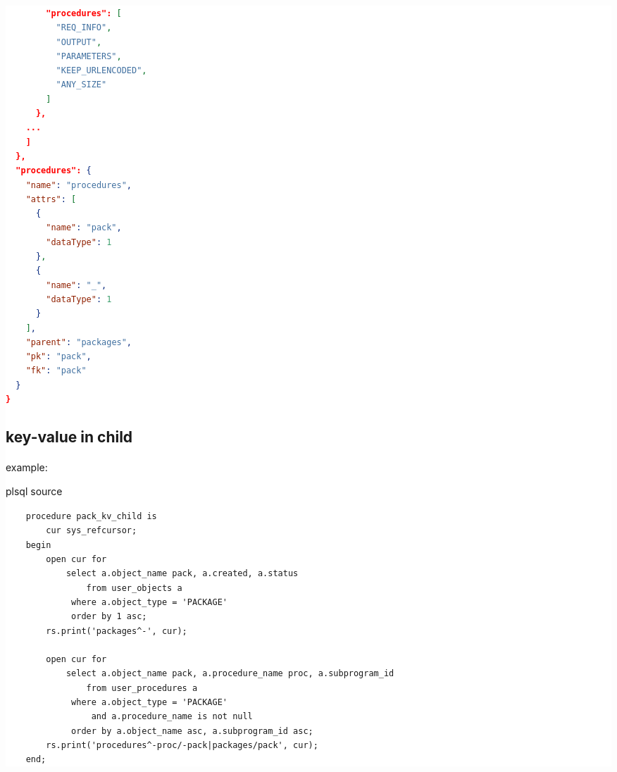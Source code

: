```json
        "procedures": [
          "REQ_INFO",
          "OUTPUT",
          "PARAMETERS",
          "KEEP_URLENCODED",
          "ANY_SIZE"
        ]
      },
    ...
    ]
  },
  "procedures": {
    "name": "procedures",
    "attrs": [
      {
        "name": "pack",
        "dataType": 1
      },
      {
        "name": "_",
        "dataType": 1
      }
    ],
    "parent": "packages",
    "pk": "pack",
    "fk": "pack"
  }
}
```

key-value in child
-------------------

example:

plsql source
```plsql
	procedure pack_kv_child is
		cur sys_refcursor;
	begin
		open cur for
			select a.object_name pack, a.created, a.status
				from user_objects a
			 where a.object_type = 'PACKAGE'
			 order by 1 asc;
		rs.print('packages^-', cur);
	
		open cur for
			select a.object_name pack, a.procedure_name proc, a.subprogram_id
				from user_procedures a
			 where a.object_type = 'PACKAGE'
				 and a.procedure_name is not null
			 order by a.object_name asc, a.subprogram_id asc;
		rs.print('procedures^-proc/-pack|packages/pack', cur);
	end;
```
